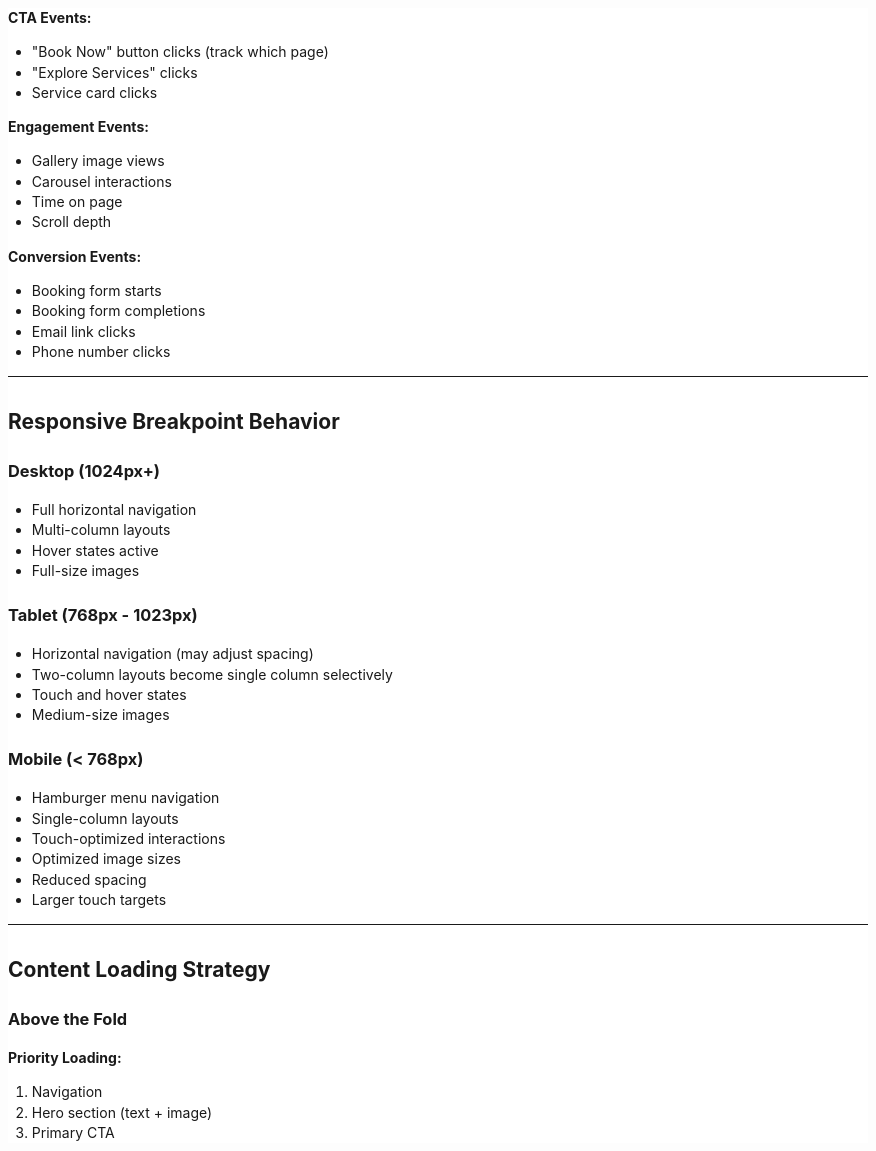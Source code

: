 **CTA Events:**
- "Book Now" button clicks (track which page)
- "Explore Services" clicks
- Service card clicks

**Engagement Events:**
- Gallery image views
- Carousel interactions
- Time on page
- Scroll depth

**Conversion Events:**
- Booking form starts
- Booking form completions
- Email link clicks
- Phone number clicks

---

## Responsive Breakpoint Behavior

### Desktop (1024px+)
- Full horizontal navigation
- Multi-column layouts
- Hover states active
- Full-size images

### Tablet (768px - 1023px)
- Horizontal navigation (may adjust spacing)
- Two-column layouts become single column selectively
- Touch and hover states
- Medium-size images

### Mobile (< 768px)
- Hamburger menu navigation
- Single-column layouts
- Touch-optimized interactions
- Optimized image sizes
- Reduced spacing
- Larger touch targets

---

## Content Loading Strategy

### Above the Fold
**Priority Loading:**
1. Navigation
2. Hero section (text + image)
3. Primary CTA
